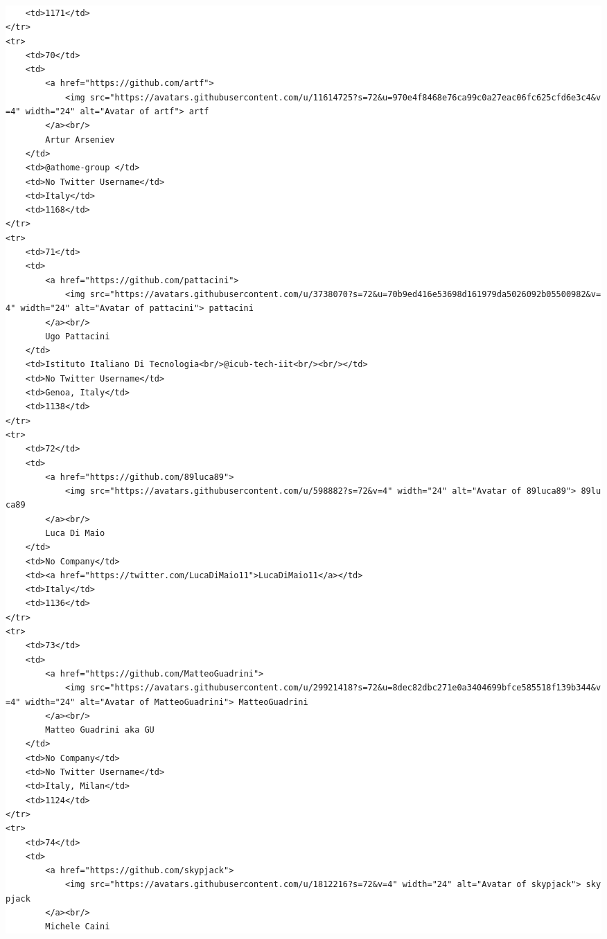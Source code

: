 		<td>1171</td>
	</tr>
	<tr>
		<td>70</td>
		<td>
			<a href="https://github.com/artf">
				<img src="https://avatars.githubusercontent.com/u/11614725?s=72&u=970e4f8468e76ca99c0a27eac06fc625cfd6e3c4&v=4" width="24" alt="Avatar of artf"> artf
			</a><br/>
			Artur Arseniev
		</td>
		<td>@athome-group </td>
		<td>No Twitter Username</td>
		<td>Italy</td>
		<td>1168</td>
	</tr>
	<tr>
		<td>71</td>
		<td>
			<a href="https://github.com/pattacini">
				<img src="https://avatars.githubusercontent.com/u/3738070?s=72&u=70b9ed416e53698d161979da5026092b05500982&v=4" width="24" alt="Avatar of pattacini"> pattacini
			</a><br/>
			Ugo Pattacini
		</td>
		<td>Istituto Italiano Di Tecnologia<br/>@icub-tech-iit<br/><br/></td>
		<td>No Twitter Username</td>
		<td>Genoa, Italy</td>
		<td>1138</td>
	</tr>
	<tr>
		<td>72</td>
		<td>
			<a href="https://github.com/89luca89">
				<img src="https://avatars.githubusercontent.com/u/598882?s=72&v=4" width="24" alt="Avatar of 89luca89"> 89luca89
			</a><br/>
			Luca Di Maio
		</td>
		<td>No Company</td>
		<td><a href="https://twitter.com/LucaDiMaio11">LucaDiMaio11</a></td>
		<td>Italy</td>
		<td>1136</td>
	</tr>
	<tr>
		<td>73</td>
		<td>
			<a href="https://github.com/MatteoGuadrini">
				<img src="https://avatars.githubusercontent.com/u/29921418?s=72&u=8dec82dbc271e0a3404699bfce585518f139b344&v=4" width="24" alt="Avatar of MatteoGuadrini"> MatteoGuadrini
			</a><br/>
			Matteo Guadrini aka GU
		</td>
		<td>No Company</td>
		<td>No Twitter Username</td>
		<td>Italy, Milan</td>
		<td>1124</td>
	</tr>
	<tr>
		<td>74</td>
		<td>
			<a href="https://github.com/skypjack">
				<img src="https://avatars.githubusercontent.com/u/1812216?s=72&v=4" width="24" alt="Avatar of skypjack"> skypjack
			</a><br/>
			Michele Caini